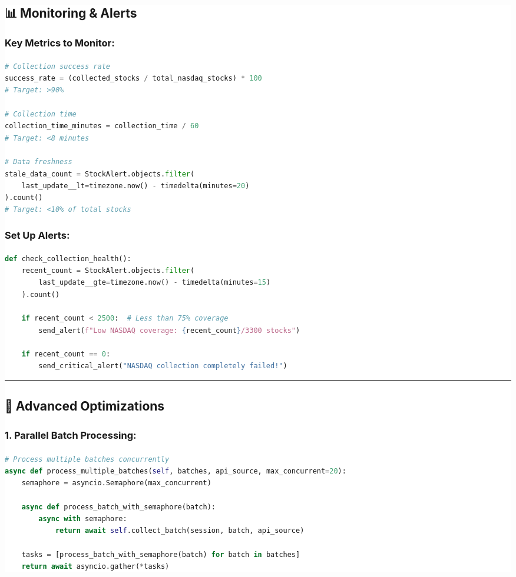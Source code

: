 
## 📊 **Monitoring & Alerts**

### **Key Metrics to Monitor:**

```python
# Collection success rate
success_rate = (collected_stocks / total_nasdaq_stocks) * 100
# Target: >90%

# Collection time
collection_time_minutes = collection_time / 60
# Target: <8 minutes

# Data freshness
stale_data_count = StockAlert.objects.filter(
    last_update__lt=timezone.now() - timedelta(minutes=20)
).count()
# Target: <10% of total stocks
```

### **Set Up Alerts:**
```python
def check_collection_health():
    recent_count = StockAlert.objects.filter(
        last_update__gte=timezone.now() - timedelta(minutes=15)
    ).count()
    
    if recent_count < 2500:  # Less than 75% coverage
        send_alert(f"Low NASDAQ coverage: {recent_count}/3300 stocks")
    
    if recent_count == 0:
        send_critical_alert("NASDAQ collection completely failed!")
```

---

## 🚀 **Advanced Optimizations**

### **1. Parallel Batch Processing:**
```python
# Process multiple batches concurrently
async def process_multiple_batches(self, batches, api_source, max_concurrent=20):
    semaphore = asyncio.Semaphore(max_concurrent)
    
    async def process_batch_with_semaphore(batch):
        async with semaphore:
            return await self.collect_batch(session, batch, api_source)
    
    tasks = [process_batch_with_semaphore(batch) for batch in batches]
    return await asyncio.gather(*tasks)
```
